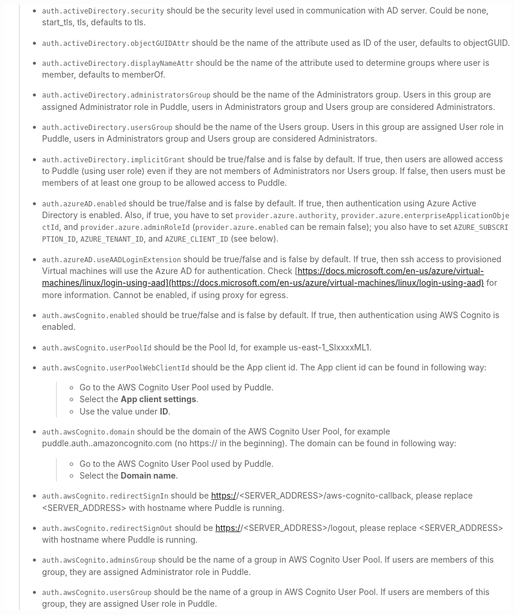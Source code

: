 > *   `auth.activeDirectory.security` should be the security level used in communication with AD server. Could be none, start\_tls, tls, defaults to tls.
>     
> *   `auth.activeDirectory.objectGUIDAttr` should be the name of the attribute used as ID of the user, defaults to objectGUID.
>     
> *   `auth.activeDirectory.displayNameAttr` should be the name of the attribute used to determine groups where user is member, defaults to memberOf.
>     
> *   `auth.activeDirectory.administratorsGroup` should be the name of the Administrators group. Users in this group are assigned Administrator role in Puddle, users in Administrators group and Users group are considered Administrators.
>     
> *   `auth.activeDirectory.usersGroup` should be the name of the Users group. Users in this group are assigned User role in Puddle, users in Administrators group and Users group are considered Administrators.
>     
> *   `auth.activeDirectory.implicitGrant` should be true/false and is false by default. If true, then users are allowed access to Puddle (using user role) even if they are not members of Administrators nor Users group. If false, then users must be members of at least one group to be allowed access to Puddle.
>     
> *   `auth.azureAD.enabled` should be true/false and is false by default. If true, then authentication using Azure Active Directory is enabled. Also, if true, you have to set `provider.azure.authority`, `provider.azure.enterpriseApplicationObjectId`, and `provider.azure.adminRoleId` (`provider.azure.enabled` can be remain false); you also have to set `AZURE_SUBSCRIPTION_ID`, `AZURE_TENANT_ID`, and `AZURE_CLIENT_ID` (see below).
>     
> *   `auth.azureAD.useAADLoginExtension` should be true/false and is false by default. If true, then ssh access to provisioned Virtual machines will use the Azure AD for authentication. Check [https://docs.microsoft.com/en-us/azure/virtual-machines/linux/login-using-aad](https://docs.microsoft.com/en-us/azure/virtual-machines/linux/login-using-aad) for more information. Cannot be enabled, if using proxy for egress.
>     
> *   `auth.awsCognito.enabled` should be true/false and is false by default. If true, then authentication using AWS Cognito is enabled.
>     
> *   `auth.awsCognito.userPoolId` should be the Pool Id, for example us-east-1\_SlxxxxML1.
>     
> *   `auth.awsCognito.userPoolWebClientId` should be the App client id. The App client id can be found in following way:
>     
>     > *   Go to the AWS Cognito User Pool used by Puddle.
>     > *   Select the **App client settings**.
>     > *   Use the value under **ID**.
>     
> *   `auth.awsCognito.domain` should be the domain of the AWS Cognito User Pool, for example puddle.auth.<REGION>.amazoncognito.com (no https:// in the beginning). The domain can be found in following way:
>     
>     > *   Go to the AWS Cognito User Pool used by Puddle.
>     > *   Select the **Domain name**.
>     
> *   `auth.awsCognito.redirectSignIn` should be [https:/](https:/)/<SERVER\_ADDRESS>/aws-cognito-callback, please replace <SERVER\_ADDRESS> with hostname where Puddle is running.
>     
> *   `auth.awsCognito.redirectSignOut` should be [https:/](https:/)/<SERVER\_ADDRESS>/logout, please replace <SERVER\_ADDRESS> with hostname where Puddle is running.
>     
> *   `auth.awsCognito.adminsGroup` should be the name of a group in AWS Cognito User Pool. If users are members of this group, they are assigned Administrator role in Puddle.
>     
> *   `auth.awsCognito.usersGroup` should be the name of a group in AWS Cognito User Pool. If users are members of this group, they are assigned User role in Puddle.